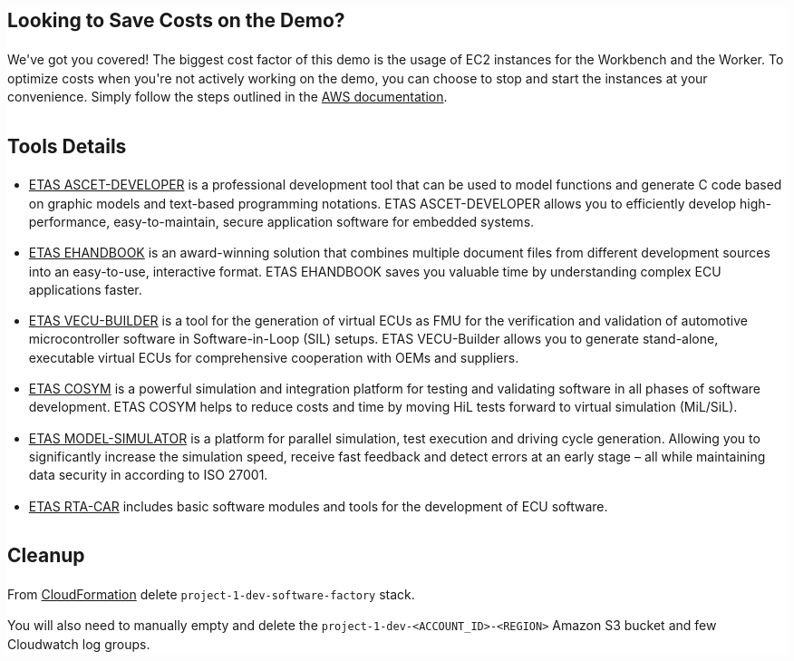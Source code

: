 ## Looking to Save Costs on the Demo?

We've got you covered! The biggest cost factor of this demo is the usage of EC2 instances for the Workbench and the Worker. To optimize costs when you're not actively working on the demo, you can choose to stop and start the instances at your convenience. Simply follow the steps outlined in the [AWS documentation](https://docs.aws.amazon.com/AWSEC2/latest/UserGuide/Stop_Start.html#starting-stopping-instances).

## Tools Details

- [ETAS ASCET-DEVELOPER](https://www.etas.com/en/products/ascet-developer.php) is a professional development tool that can be used to model functions and generate C code based on graphic models and text-based programming notations. ETAS ASCET-DEVELOPER allows you to efficiently develop high-performance, easy-to-maintain, secure application software for embedded systems.

- [ETAS EHANDBOOK](https://www.etas.com/en/products/ehandbook.php) is an award-winning solution that combines multiple document files from different development sources into an easy-to-use, interactive format. ETAS EHANDBOOK saves you valuable time by understanding complex ECU applications faster.

- [ETAS VECU-BUILDER](https://www.etas.com/en/products/vecu-builder.php) is a tool for the generation of virtual ECUs as FMU for the verification and validation of automotive microcontroller software in Software-in-Loop (SIL) setups. ETAS VECU-Builder allows you to generate stand-alone, executable virtual ECUs for comprehensive cooperation with OEMs and suppliers.

- [ETAS COSYM](https://www.etas.com/en/products/cosym-co-simulation-platform.php) is a powerful simulation and integration platform for testing and validating software in all phases of software development. ETAS COSYM helps to reduce costs and time by moving HiL tests forward to virtual simulation (MiL/SiL).

- [ETAS MODEL-SIMULATOR](https://www.etas.com/en/applications/software-in-the-loop-testing-in-the-cloud.php) is a platform for parallel simulation, test execution and driving cycle generation. Allowing you to significantly increase the simulation speed, receive fast feedback and detect errors at an early stage – all while maintaining data security in according to ISO 27001.
 

- [ETAS RTA-CAR](https://www.etas.com/en/products/rta_software_products.php) includes basic software modules and tools for the development of ECU software.

## Cleanup

From [CloudFormation](https://console.aws.amazon.com/cloudformation/home) delete `project-1-dev-software-factory` stack.

You will also need to manually empty and delete the `project-1-dev-<ACCOUNT_ID>-<REGION>` Amazon S3 bucket and few Cloudwatch log groups. 
